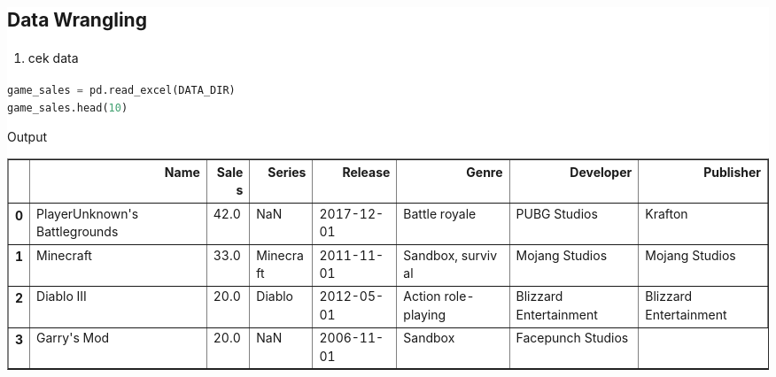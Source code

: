 ## Data Wrangling

1. cek data

```python
game_sales = pd.read_excel(DATA_DIR)
game_sales.head(10)
```

Output


<div>
<table border="1" class="dataframe">
  <thead>
    <tr style="text-align: right;">
      <th></th>
      <th>Name</th>
      <th>Sales</th>
      <th>Series</th>
      <th>Release</th>
      <th>Genre</th>
      <th>Developer</th>
      <th>Publisher</th>
    </tr>
  </thead>
  <tbody>
    <tr>
      <th>0</th>
      <td>PlayerUnknown's Battlegrounds</td>
      <td>42.0</td>
      <td>NaN</td>
      <td>2017-12-01</td>
      <td>Battle royale</td>
      <td>PUBG Studios</td>
      <td>Krafton</td>
    </tr>
    <tr>
      <th>1</th>
      <td>Minecraft</td>
      <td>33.0</td>
      <td>Minecraft</td>
      <td>2011-11-01</td>
      <td>Sandbox, survival</td>
      <td>Mojang Studios</td>
      <td>Mojang Studios</td>
    </tr>
    <tr>
      <th>2</th>
      <td>Diablo III</td>
      <td>20.0</td>
      <td>Diablo</td>
      <td>2012-05-01</td>
      <td>Action role-playing</td>
      <td>Blizzard Entertainment</td>
      <td>Blizzard Entertainment</td>
    </tr>
    <tr>
      <th>3</th>
      <td>Garry's Mod</td>
      <td>20.0</td>
      <td>NaN</td>
      <td>2006-11-01</td>
      <td>Sandbox</td>
      <td>Facepunch Studios</td>